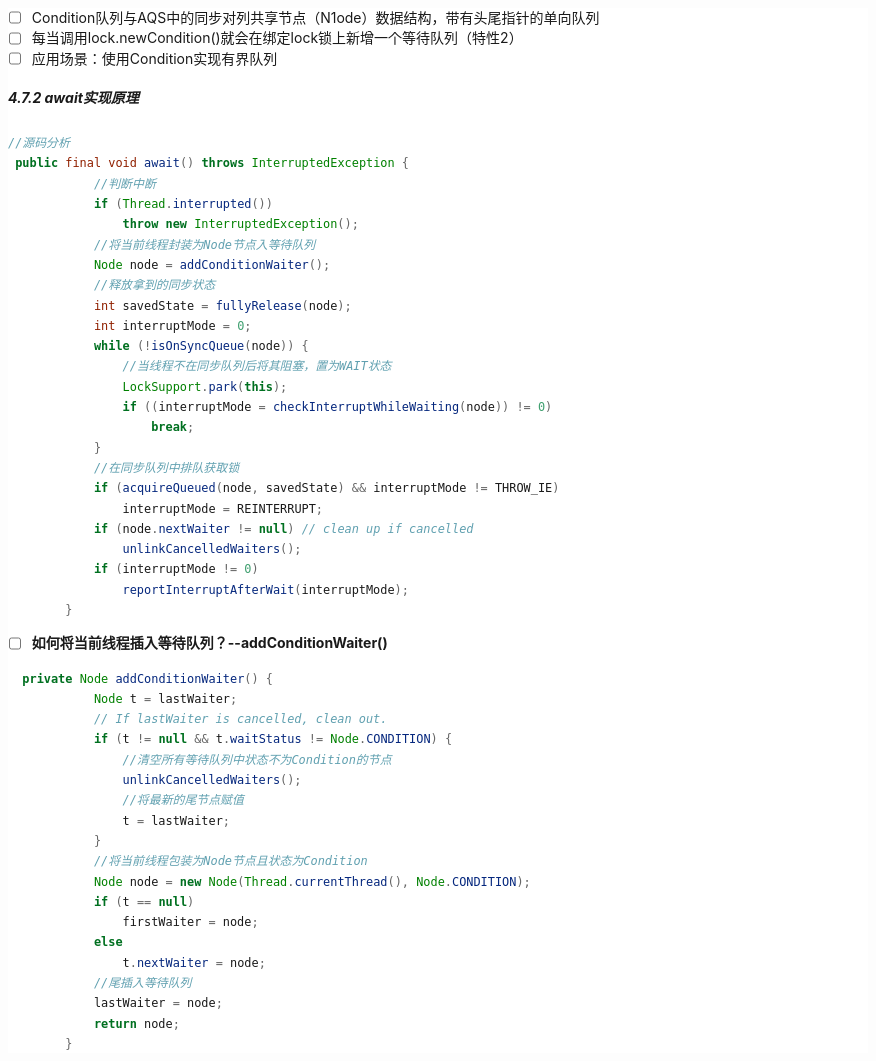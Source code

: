 - [ ] Condition队列与AQS中的同步对列共享节点（N1ode）数据结构，带有头尾指针的单向队列
- [ ] 每当调用lock.newCondition()就会在绑定lock锁上新增一个等待队列（特性2）
- [ ] 应用场景：使用Condition实现有界队列

##### 4.7.2 await实现原理

```java
//源码分析
 public final void await() throws InterruptedException {
     		//判断中断
            if (Thread.interrupted())
                throw new InterruptedException();
     		//将当前线程封装为Node节点入等待队列
            Node node = addConditionWaiter();
     		//释放拿到的同步状态
            int savedState = fullyRelease(node);
            int interruptMode = 0;
            while (!isOnSyncQueue(node)) {
                //当线程不在同步队列后将其阻塞，置为WAIT状态
                LockSupport.park(this);
                if ((interruptMode = checkInterruptWhileWaiting(node)) != 0)
                    break;
            }
     		//在同步队列中排队获取锁
            if (acquireQueued(node, savedState) && interruptMode != THROW_IE)
                interruptMode = REINTERRUPT;
            if (node.nextWaiter != null) // clean up if cancelled
                unlinkCancelledWaiters();
            if (interruptMode != 0)
                reportInterruptAfterWait(interruptMode);
        }
```

- [ ] **如何将当前线程插入等待队列？--addConditionWaiter()**

```java
  private Node addConditionWaiter() {
            Node t = lastWaiter;
            // If lastWaiter is cancelled, clean out.
            if (t != null && t.waitStatus != Node.CONDITION) {
                //清空所有等待队列中状态不为Condition的节点
                unlinkCancelledWaiters();
                //将最新的尾节点赋值
                t = lastWaiter;
            }
      		//将当前线程包装为Node节点且状态为Condition
            Node node = new Node(Thread.currentThread(), Node.CONDITION);
            if (t == null)
                firstWaiter = node;
            else
                t.nextWaiter = node;
      		//尾插入等待队列
            lastWaiter = node;
            return node;
        }
```
